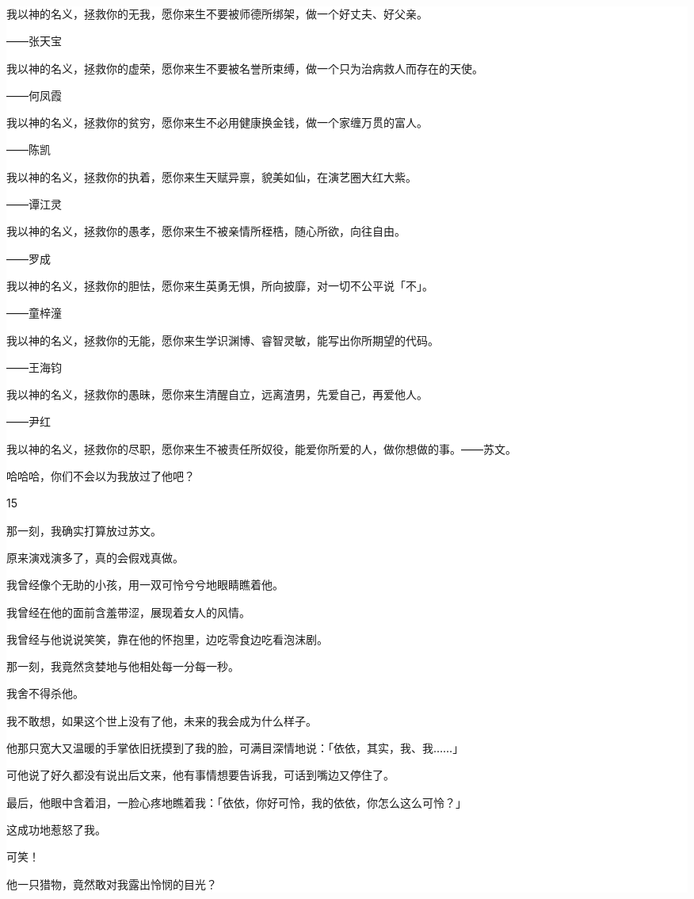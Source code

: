 我以神的名义，拯救你的无我，愿你来生不要被师德所绑架，做一个好丈夫、好父亲。

——张天宝

我以神的名义，拯救你的虚荣，愿你来生不要被名誉所束缚，做一个只为治病救人而存在的天使。

——何凤霞

我以神的名义，拯救你的贫穷，愿你来生不必用健康换金钱，做一个家缠万贯的富人。

——陈凯

我以神的名义，拯救你的执着，愿你来生天赋异禀，貌美如仙，在演艺圈大红大紫。

——谭江灵

我以神的名义，拯救你的愚孝，愿你来生不被亲情所桎梏，随心所欲，向往自由。

——罗成

我以神的名义，拯救你的胆怯，愿你来生英勇无惧，所向披靡，对一切不公平说「不」。

——童梓潼

我以神的名义，拯救你的无能，愿你来生学识渊博、睿智灵敏，能写出你所期望的代码。

——王海钧

我以神的名义，拯救你的愚昧，愿你来生清醒自立，远离渣男，先爱自己，再爱他人。

——尹红

我以神的名义，拯救你的尽职，愿你来生不被责任所奴役，能爱你所爱的人，做你想做的事。——苏文。

哈哈哈，你们不会以为我放过了他吧？

15

那一刻，我确实打算放过苏文。

原来演戏演多了，真的会假戏真做。

我曾经像个无助的小孩，用一双可怜兮兮地眼睛瞧着他。

我曾经在他的面前含羞带涩，展现着女人的风情。

我曾经与他说说笑笑，靠在他的怀抱里，边吃零食边吃看泡沫剧。

那一刻，我竟然贪婪地与他相处每一分每一秒。

我舍不得杀他。

我不敢想，如果这个世上没有了他，未来的我会成为什么样子。

他那只宽大又温暖的手掌依旧抚摸到了我的脸，可满目深情地说：「依依，其实，我、我……」

可他说了好久都没有说出后文来，他有事情想要告诉我，可话到嘴边又停住了。

最后，他眼中含着泪，一脸心疼地瞧着我：「依依，你好可怜，我的依依，你怎么这么可怜？」

这成功地惹怒了我。

可笑！

他一只猎物，竟然敢对我露出怜悯的目光？

